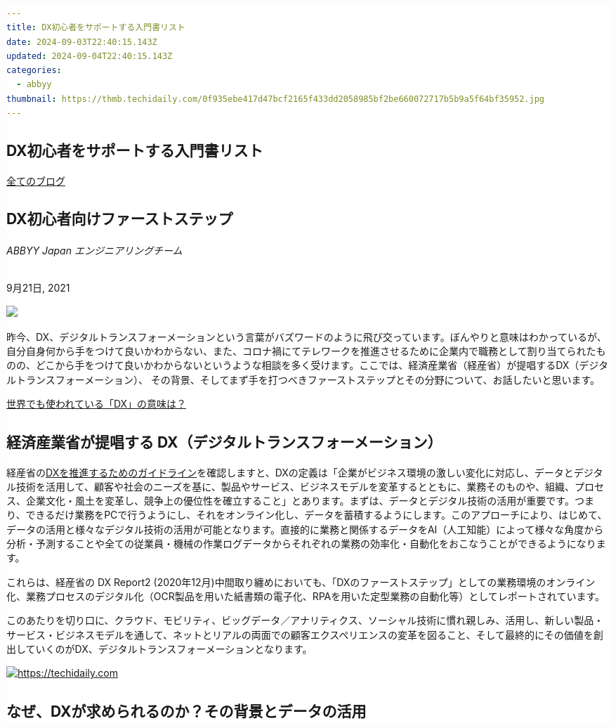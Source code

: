 ```yaml
---
title: DX初心者をサポートする入門書リスト
date: 2024-09-03T22:40:15.143Z
updated: 2024-09-04T22:40:15.143Z
categories:
  - abbyy
thumbnail: https://thmb.techidaily.com/0f935ebe417d47bcf2165f433dd2058985bf2be660072717b5b9a5f64bf35952.jpg
---
```


## DX初心者をサポートする入門書リスト

[全てのブログ](https://tools.techidaily.com/abbyy/products/)

## DX初心者向けファーストステップ

###### ABBYY Japan エンジニアリングチーム

9月21日, 2021

![](https://static2.abbyy.com/abbyycommedia/34145/113686-1.jpg) 

昨今、DX、デジタルトランスフォーメーションという言葉がバズワードのように飛び交っています。ぼんやりと意味はわかっているが、自分自身何から手をつけて良いかわからない、また、コロナ禍にてテレワークを推進させるために企業内で職務として割り当てられたものの、どこから手をつけて良いかわからないというような相談を多く受けます。ここでは、経済産業省（経産省）が提唱するDX（デジタルトランスフォーメーション）、 その背景、そしてまず手を打つべきファーストステップとその分野について、お話したいと思います。

[世界でも使われている「DX」の意味は？](https://tools.techidaily.com/abbyy/products/)

## 経済産業省が提唱する DX（デジタルトランスフォーメーション）

経産省の[DXを推進するためのガイドライン](https://www.meti.go.jp/press/2018/12/20181212004/20181212004-1.pdf)を確認しますと、DXの定義は「企業がビジネス環境の激しい変化に対応し、データとデジタル技術を活用して、顧客や社会のニーズを基に、製品やサービス、ビジネスモデルを変革するとともに、業務そのものや、組織、プロセス、企業文化・風土を変革し、競争上の優位性を確立すること」とあります。まずは、データとデジタル技術の活用が重要です。つまり、できるだけ業務をPCで行うようにし、それをオンライン化し、データを蓄積するようにします。このアプローチにより、はじめて、データの活用と様々なデジタル技術の活用が可能となります。直接的に業務と関係するデータをAI（人工知能）によって様々な角度から分析・予測することや全ての従業員・機械の作業ログデータからそれぞれの業務の効率化・自動化をおこなうことができるようになります。

これらは、経産省の DX Report2 (2020年12月)中間取り纏めにおいても、「DXのファーストステップ」としての業務環境のオンライン化、業務プロセスのデジタル化（OCR製品を用いた紙書類の電子化、RPAを用いた定型業務の自動化等）としてレポートされています。

このあたりを切り口に、クラウド、モビリティ、ビッグデータ／アナリティクス、ソーシャル技術に慣れ親しみ、活用し、新しい製品・サービス・ビジネスモデルを通して、ネットとリアルの両面での顧客エクスペリエンスの変革を図ること、そして最終的にその価値を創出していくのがDX、デジタルトランスフォーメーションとなります。


<a href="https://appsumo.8odi.net/c/5597632/2137413/7443" target="_top" id="2137413">
  <img src="//a.impactradius-go.com/display-ad/7443-2137413" border="0" alt="https://techidaily.com" width="728" height="90"/>
</a>
<img height="0" width="0" src="https://appsumo.8odi.net/i/5597632/2137413/7443" style="position:absolute;visibility:hidden;" border="0" />

## なぜ、DXが求められるのか？その背景とデータの活用
